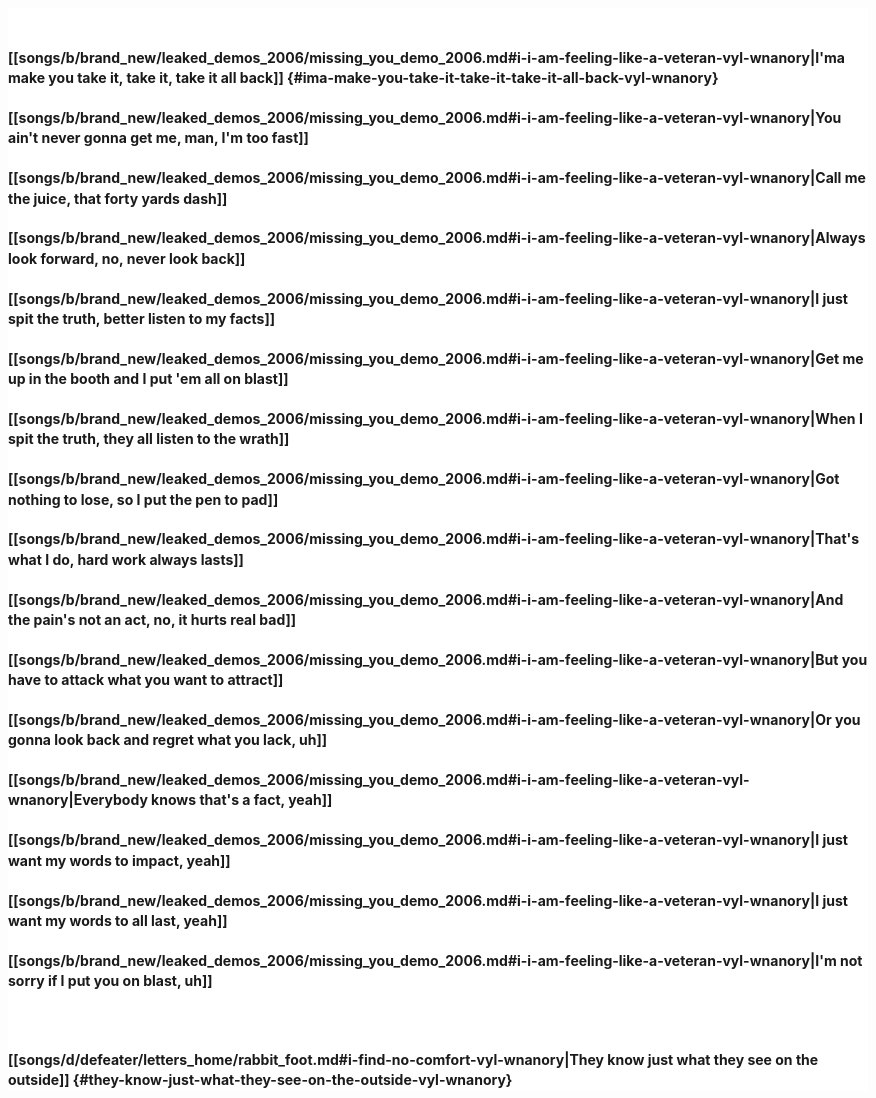 &nbsp;
#### [[songs/b/brand_new/leaked_demos_2006/missing_you_demo_2006.md#i-i-am-feeling-like-a-veteran-vyl-wnanory|I'ma make you take it, take it, take it all back]] {#ima-make-you-take-it-take-it-take-it-all-back-vyl-wnanory}
#### [[songs/b/brand_new/leaked_demos_2006/missing_you_demo_2006.md#i-i-am-feeling-like-a-veteran-vyl-wnanory|You ain't never gonna get me, man, I'm too fast]]
#### [[songs/b/brand_new/leaked_demos_2006/missing_you_demo_2006.md#i-i-am-feeling-like-a-veteran-vyl-wnanory|Call me the juice, that forty yards dash]]
#### [[songs/b/brand_new/leaked_demos_2006/missing_you_demo_2006.md#i-i-am-feeling-like-a-veteran-vyl-wnanory|Always look forward, no, never look back]]
#### [[songs/b/brand_new/leaked_demos_2006/missing_you_demo_2006.md#i-i-am-feeling-like-a-veteran-vyl-wnanory|I just spit the truth, better listen to my facts]]
#### [[songs/b/brand_new/leaked_demos_2006/missing_you_demo_2006.md#i-i-am-feeling-like-a-veteran-vyl-wnanory|Get me up in the booth and I put 'em all on blast]]
#### [[songs/b/brand_new/leaked_demos_2006/missing_you_demo_2006.md#i-i-am-feeling-like-a-veteran-vyl-wnanory|When I spit the truth, they all listen to the wrath]]
#### [[songs/b/brand_new/leaked_demos_2006/missing_you_demo_2006.md#i-i-am-feeling-like-a-veteran-vyl-wnanory|Got nothing to lose, so I put the pen to pad]]
#### [[songs/b/brand_new/leaked_demos_2006/missing_you_demo_2006.md#i-i-am-feeling-like-a-veteran-vyl-wnanory|That's what I do, hard work always lasts]]
#### [[songs/b/brand_new/leaked_demos_2006/missing_you_demo_2006.md#i-i-am-feeling-like-a-veteran-vyl-wnanory|And the pain's not an act, no, it hurts real bad]]
#### [[songs/b/brand_new/leaked_demos_2006/missing_you_demo_2006.md#i-i-am-feeling-like-a-veteran-vyl-wnanory|But you have to attack what you want to attract]]
#### [[songs/b/brand_new/leaked_demos_2006/missing_you_demo_2006.md#i-i-am-feeling-like-a-veteran-vyl-wnanory|Or you gonna look back and regret what you lack, uh]]
#### [[songs/b/brand_new/leaked_demos_2006/missing_you_demo_2006.md#i-i-am-feeling-like-a-veteran-vyl-wnanory|Everybody knows that's a fact, yeah]]
#### [[songs/b/brand_new/leaked_demos_2006/missing_you_demo_2006.md#i-i-am-feeling-like-a-veteran-vyl-wnanory|I just want my words to impact, yeah]]
#### [[songs/b/brand_new/leaked_demos_2006/missing_you_demo_2006.md#i-i-am-feeling-like-a-veteran-vyl-wnanory|I just want my words to all last, yeah]]
#### [[songs/b/brand_new/leaked_demos_2006/missing_you_demo_2006.md#i-i-am-feeling-like-a-veteran-vyl-wnanory|I'm not sorry if I put you on blast, uh]]
&nbsp;
#### [[songs/d/defeater/letters_home/rabbit_foot.md#i-find-no-comfort-vyl-wnanory|They know just what they see on the outside]] {#they-know-just-what-they-see-on-the-outside-vyl-wnanory}
